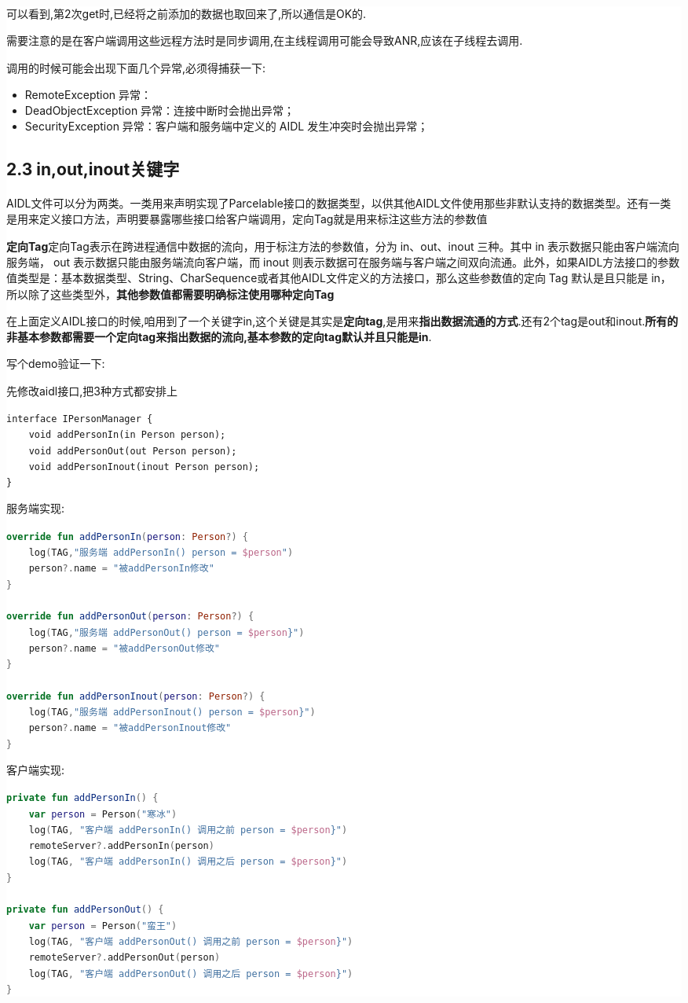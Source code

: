 可以看到,第2次get时,已经将之前添加的数据也取回来了,所以通信是OK的.

需要注意的是在客户端调用这些远程方法时是同步调用,在主线程调用可能会导致ANR,应该在子线程去调用.

调用的时候可能会出现下面几个异常,必须得捕获一下:

- RemoteException 异常：
- DeadObjectException 异常：连接中断时会抛出异常；
- SecurityException 异常：客户端和服务端中定义的 AIDL 发生冲突时会抛出异常；

## 2.3 in,out,inout关键字
AIDL文件可以分为两类。一类用来声明实现了Parcelable接口的数据类型，以供其他AIDL文件使用那些非默认支持的数据类型。还有一类是用来定义接口方法，声明要暴露哪些接口给客户端调用，定向Tag就是用来标注这些方法的参数值

**定向Tag**定向Tag表示在跨进程通信中数据的流向，用于标注方法的参数值，分为 in、out、inout 三种。其中 in 表示数据只能由客户端流向服务端， out 表示数据只能由服务端流向客户端，而 inout 则表示数据可在服务端与客户端之间双向流通。此外，如果AIDL方法接口的参数值类型是：基本数据类型、String、CharSequence或者其他AIDL文件定义的方法接口，那么这些参数值的定向 Tag 默认是且只能是 in，所以除了这些类型外，**其他参数值都需要明确标注使用哪种定向Tag**



在上面定义AIDL接口的时候,咱用到了一个关键字in,这个关键是其实是**定向tag**,是用来**指出数据流通的方式**.还有2个tag是out和inout.**所有的非基本参数都需要一个定向tag来指出数据的流向,基本参数的定向tag默认并且只能是in**.

写个demo验证一下:

先修改aidl接口,把3种方式都安排上

```text
interface IPersonManager {
    void addPersonIn(in Person person);
    void addPersonOut(out Person person);
    void addPersonInout(inout Person person);
}
```

服务端实现:

```kotlin
override fun addPersonIn(person: Person?) {
    log(TAG,"服务端 addPersonIn() person = $person")
    person?.name = "被addPersonIn修改"
}

override fun addPersonOut(person: Person?) {
    log(TAG,"服务端 addPersonOut() person = $person}")
    person?.name = "被addPersonOut修改"
}

override fun addPersonInout(person: Person?) {
    log(TAG,"服务端 addPersonInout() person = $person}")
    person?.name = "被addPersonInout修改"
}
```

客户端实现:

```kotlin
private fun addPersonIn() {
    var person = Person("寒冰")
    log(TAG, "客户端 addPersonIn() 调用之前 person = $person}")
    remoteServer?.addPersonIn(person)
    log(TAG, "客户端 addPersonIn() 调用之后 person = $person}")
}

private fun addPersonOut() {
    var person = Person("蛮王")
    log(TAG, "客户端 addPersonOut() 调用之前 person = $person}")
    remoteServer?.addPersonOut(person)
    log(TAG, "客户端 addPersonOut() 调用之后 person = $person}")
}
```